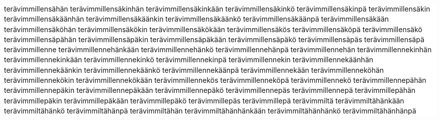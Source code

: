 terävimmillensähän
terävimmillensäkinhän
terävimmillensäkinkään
terävimmillensäkinkö
terävimmillensäkinpä
terävimmillensäkin
terävimmillensäkäänhän
terävimmillensäkäänkin
terävimmillensäkäänkö
terävimmillensäkäänpä
terävimmillensäkään
terävimmillensäköhän
terävimmillensäkökin
terävimmillensäkökään
terävimmillensäkös
terävimmillensäköpä
terävimmillensäkö
terävimmillensäpähän
terävimmillensäpäkin
terävimmillensäpäkään
terävimmillensäpäkö
terävimmillensäpäs
terävimmillensäpä
terävimmillenne
terävimmillennehänkään
terävimmillennehänkö
terävimmillennehänpä
terävimmillennehän
terävimmillennekinhän
terävimmillennekinkään
terävimmillennekinkö
terävimmillennekinpä
terävimmillennekin
terävimmillennekäänhän
terävimmillennekäänkin
terävimmillennekäänkö
terävimmillennekäänpä
terävimmillennekään
terävimmillenneköhän
terävimmillennekökin
terävimmillennekökään
terävimmillennekös
terävimmillenneköpä
terävimmillennekö
terävimmillennepähän
terävimmillennepäkin
terävimmillennepäkään
terävimmillennepäkö
terävimmillennepäs
terävimmillennepä
terävimmillepähän
terävimmillepäkin
terävimmillepäkään
terävimmillepäkö
terävimmillepäs
terävimmillepä
terävimmiltä
terävimmiltähänkään
terävimmiltähänkö
terävimmiltähänpä
terävimmiltähän
terävimmiltähänhänkään
terävimmiltähänhänkö
terävimmiltähänhänpä